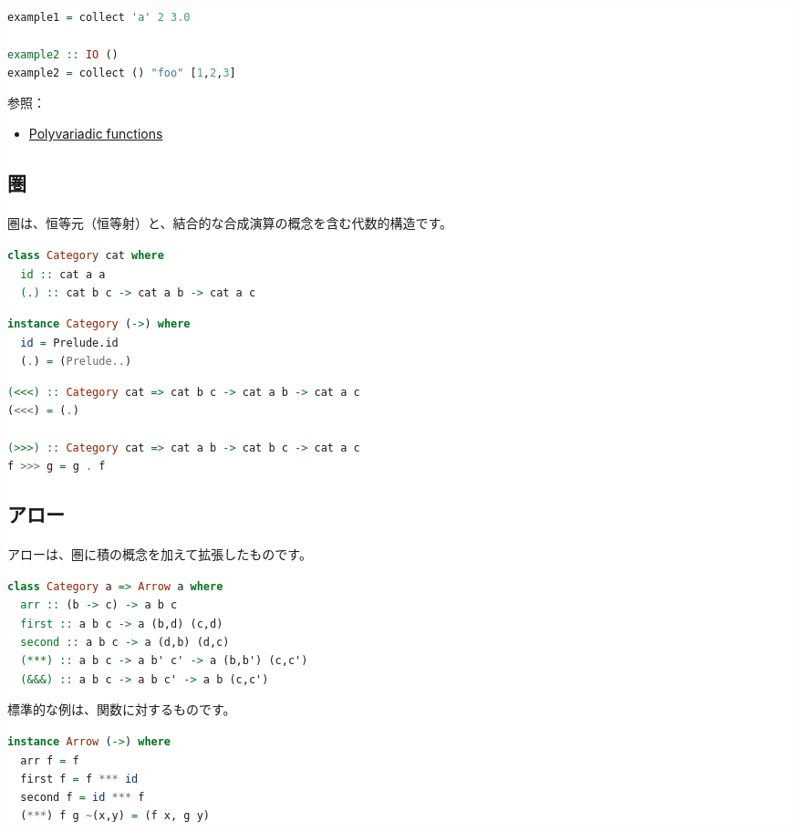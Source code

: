 ```haskell
example1 = collect 'a' 2 3.0

example2 :: IO ()
example2 = collect () "foo" [1,2,3]
```

参照：

* [Polyvariadic functions](http://okmij.org/ftp/Haskell/polyvariadic.html)

## 圏

圏は、恒等元（恒等射）と、結合的な合成演算の概念を含む代数的構造です。

```haskell
class Category cat where
  id :: cat a a
  (.) :: cat b c -> cat a b -> cat a c
```

```haskell
instance Category (->) where
  id = Prelude.id
  (.) = (Prelude..)
```

```haskell
(<<<) :: Category cat => cat b c -> cat a b -> cat a c
(<<<) = (.)

(>>>) :: Category cat => cat a b -> cat b c -> cat a c
f >>> g = g . f
```

## アロー

アローは、圏に積の概念を加えて拡張したものです。

```haskell
class Category a => Arrow a where
  arr :: (b -> c) -> a b c
  first :: a b c -> a (b,d) (c,d)
  second :: a b c -> a (d,b) (d,c)
  (***) :: a b c -> a b' c' -> a (b,b') (c,c')
  (&&&) :: a b c -> a b c' -> a b (c,c')
```

標準的な例は、関数に対するものです。

```haskell
instance Arrow (->) where
  arr f = f
  first f = f *** id
  second f = id *** f
  (***) f g ~(x,y) = (f x, g y)
```
